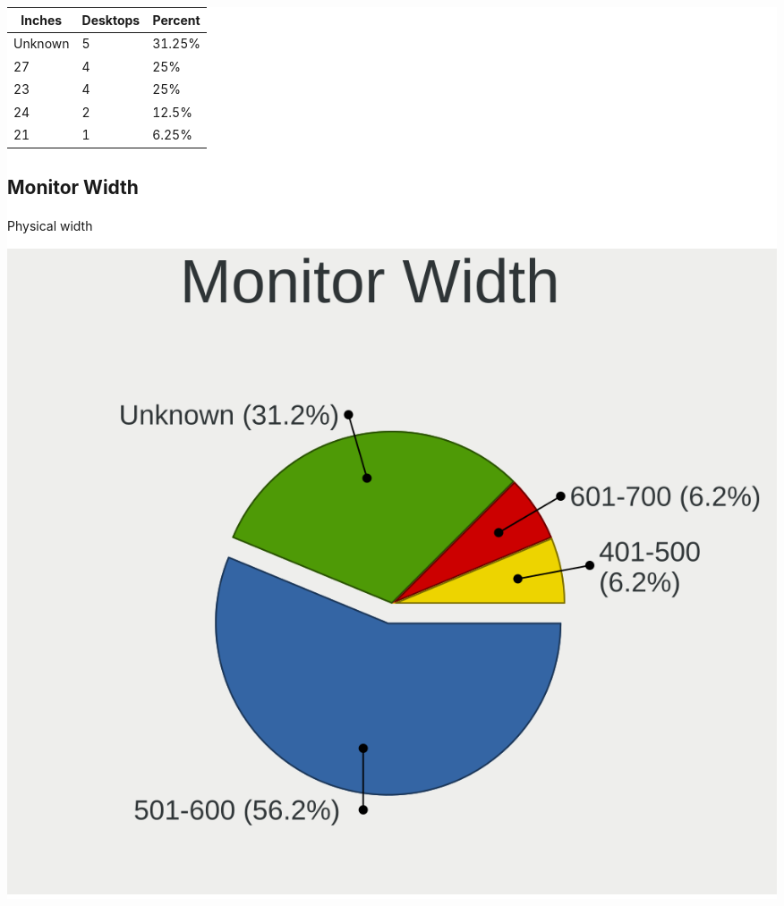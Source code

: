 
| Inches  | Desktops | Percent |
|---------|----------|---------|
| Unknown | 5        | 31.25%  |
| 27      | 4        | 25%     |
| 23      | 4        | 25%     |
| 24      | 2        | 12.5%   |
| 21      | 1        | 6.25%   |

Monitor Width
-------------

Physical width

![Monitor Width](./images/pie_chart_bsd/mon_width.svg)
